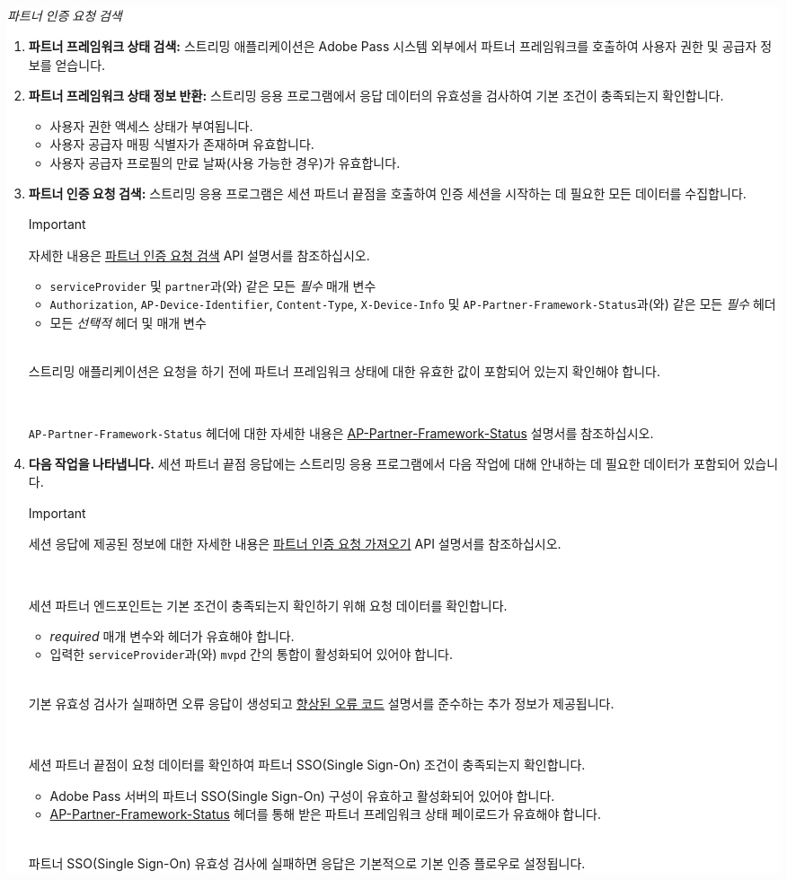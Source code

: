 *파트너 인증 요청 검색*

1. **파트너 프레임워크 상태 검색:** 스트리밍 애플리케이션은 Adobe Pass 시스템 외부에서 파트너 프레임워크를 호출하여 사용자 권한 및 공급자 정보를 얻습니다.

1. **파트너 프레임워크 상태 정보 반환:** 스트리밍 응용 프로그램에서 응답 데이터의 유효성을 검사하여 기본 조건이 충족되는지 확인합니다.
   * 사용자 권한 액세스 상태가 부여됩니다.
   * 사용자 공급자 매핑 식별자가 존재하며 유효합니다.
   * 사용자 공급자 프로필의 만료 날짜(사용 가능한 경우)가 유효합니다.

1. **파트너 인증 요청 검색:** 스트리밍 응용 프로그램은 세션 파트너 끝점을 호출하여 인증 세션을 시작하는 데 필요한 모든 데이터를 수집합니다.

   >[!IMPORTANT]
   >
   > 자세한 내용은 [파트너 인증 요청 검색](../../apis/partner-single-sign-on-apis/rest-api-v2-partner-single-sign-on-apis-retrieve-partner-authentication-request.md) API 설명서를 참조하십시오.
   >
   > * `serviceProvider` 및 `partner`과(와) 같은 모든 _필수_ 매개 변수
   > * `Authorization`, `AP-Device-Identifier`, `Content-Type`, `X-Device-Info` 및 `AP-Partner-Framework-Status`과(와) 같은 모든 _필수_ 헤더
   > * 모든 _선택적_ 헤더 및 매개 변수
   >
   > <br/>
   >
   > 스트리밍 애플리케이션은 요청을 하기 전에 파트너 프레임워크 상태에 대한 유효한 값이 포함되어 있는지 확인해야 합니다.
   >
   > <br/>
   > 
   > `AP-Partner-Framework-Status` 헤더에 대한 자세한 내용은 [AP-Partner-Framework-Status](../../appendix/headers/rest-api-v2-appendix-headers-ap-partner-framework-status.md) 설명서를 참조하십시오.

1. **다음 작업을 나타냅니다.** 세션 파트너 끝점 응답에는 스트리밍 응용 프로그램에서 다음 작업에 대해 안내하는 데 필요한 데이터가 포함되어 있습니다.

   >[!IMPORTANT]
   >
   > 세션 응답에 제공된 정보에 대한 자세한 내용은 [파트너 인증 요청 가져오기](../../apis/partner-single-sign-on-apis/rest-api-v2-partner-single-sign-on-apis-retrieve-partner-authentication-request.md) API 설명서를 참조하십시오.
   > 
   > <br/>
   > 
   > 세션 파트너 엔드포인트는 기본 조건이 충족되는지 확인하기 위해 요청 데이터를 확인합니다.
   >
   > * _required_ 매개 변수와 헤더가 유효해야 합니다.
   > * 입력한 `serviceProvider`과(와) `mvpd` 간의 통합이 활성화되어 있어야 합니다.
   >
   > <br/>
   > 
   > 기본 유효성 검사가 실패하면 오류 응답이 생성되고 [향상된 오류 코드](../../../../features-standard/error-reporting/enhanced-error-codes.md) 설명서를 준수하는 추가 정보가 제공됩니다.
   >
   > <br/>
   >
   > 세션 파트너 끝점이 요청 데이터를 확인하여 파트너 SSO(Single Sign-On) 조건이 충족되는지 확인합니다.
   >
   >  * Adobe Pass 서버의 파트너 SSO(Single Sign-On) 구성이 유효하고 활성화되어 있어야 합니다.
   >  * [AP-Partner-Framework-Status](../../appendix/headers/rest-api-v2-appendix-headers-ap-partner-framework-status.md) 헤더를 통해 받은 파트너 프레임워크 상태 페이로드가 유효해야 합니다.
   >
   > <br/>
   >
   > 파트너 SSO(Single Sign-On) 유효성 검사에 실패하면 응답은 기본적으로 기본 인증 플로우로 설정됩니다.
